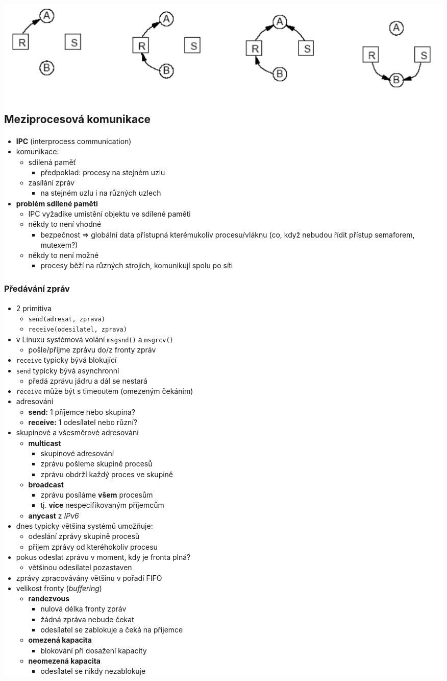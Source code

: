![](img/deadlock_3.png)

## Meziprocesová komunikace
- **IPC** (interprocess communication)
- komunikace:
    - sdílená paměť
        - předpoklad: procesy na stejném uzlu
    - zasílání zpráv
        - na stejném uzlu i na různých uzlech
- **problém sdílené paměti**
    - IPC vyžadike umístění objektu ve sdílené paměti
    - někdy to není vhodné
        - bezpečnost => globální data přístupná kterémukoliv procesu/vláknu (co, když nebudou řídit přístup semaforem, mutexem?)
    - někdy to není možné
        - procesy běží na různých strojích, komunikují spolu po síti
### **Předávání zpráv**
- 2 primitiva
    - `send(adresat, zprava)`
    - `receive(odesilatel, zprava)`
- v Linuxu systémová volání `msgsnd()` a `msgrcv()`
    - pošle/přijme zprávu do/z fronty zpráv
-  `receive` typicky bývá blokující
- `send` typicky bývá asynchronní
    - předá zprávu jádru a dál se nestará
- `receive` může být s timeoutem (omezeným čekáním)
- adresování
     - **send:** 1 příjemce nebo skupina?
     - **receive:** 1 odesílatel nebo různí?
- skupinové a všesměrové adresování
    - **multicast**
        - skupinové adresování
        - zprávu pošleme skupině procesů
        - zprávu obdrží každý proces ve skupině
    - **broadcast**
        - zprávu posíláme **všem** procesům
        - tj. **více** nespecifikovaným příjemcům
    - **anycast** z _IPv6_
- dnes typicky většina systémů umožňuje:
    - odeslání zprávy skupině procesů
    - příjem zprávy od kteréhokoliv procesu
- pokus odeslat zprávu v moment, kdy je fronta plná?
    - většinou odesílatel pozastaven
- zprávy zpracovávány většinu v pořadí FIFO
- velikost fronty (_buffering_)
    - **randezvous**
        - nulová délka fronty zpráv
        - žádná zpráva nebude čekat
        - odesílatel se zablokuje a čeká na příjemce
    - **omezená kapacita**
        - blokování při dosažení kapacity
    - **neomezená kapacita**
        - odesílatel se nikdy nezablokuje